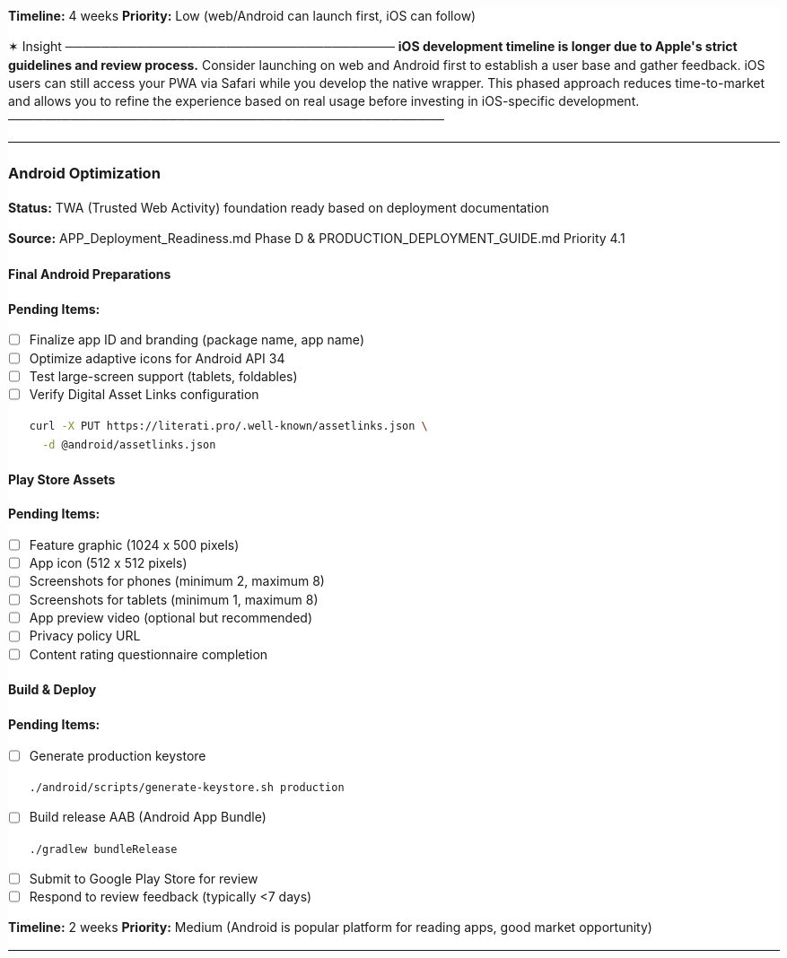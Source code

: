 **Timeline:** 4 weeks
**Priority:** Low (web/Android can launch first, iOS can follow)

✶ Insight ─────────────────────────────────────
**iOS development timeline is longer due to Apple's strict guidelines and review process.** Consider launching on web and Android first to establish a user base and gather feedback. iOS users can still access your PWA via Safari while you develop the native wrapper. This phased approach reduces time-to-market and allows you to refine the experience based on real usage before investing in iOS-specific development.
─────────────────────────────────────────────────

---

### Android Optimization

**Status:** TWA (Trusted Web Activity) foundation ready based on deployment documentation

**Source:** APP_Deployment_Readiness.md Phase D & PRODUCTION_DEPLOYMENT_GUIDE.md Priority 4.1

#### Final Android Preparations
**Pending Items:**
- [ ] Finalize app ID and branding (package name, app name)
- [ ] Optimize adaptive icons for Android API 34
- [ ] Test large-screen support (tablets, foldables)
- [ ] Verify Digital Asset Links configuration
  ```bash
  curl -X PUT https://literati.pro/.well-known/assetlinks.json \
    -d @android/assetlinks.json
  ```

#### Play Store Assets
**Pending Items:**
- [ ] Feature graphic (1024 x 500 pixels)
- [ ] App icon (512 x 512 pixels)
- [ ] Screenshots for phones (minimum 2, maximum 8)
- [ ] Screenshots for tablets (minimum 1, maximum 8)
- [ ] App preview video (optional but recommended)
- [ ] Privacy policy URL
- [ ] Content rating questionnaire completion

#### Build & Deploy
**Pending Items:**
- [ ] Generate production keystore
  ```bash
  ./android/scripts/generate-keystore.sh production
  ```
- [ ] Build release AAB (Android App Bundle)
  ```bash
  ./gradlew bundleRelease
  ```
- [ ] Submit to Google Play Store for review
- [ ] Respond to review feedback (typically <7 days)

**Timeline:** 2 weeks
**Priority:** Medium (Android is popular platform for reading apps, good market opportunity)

---